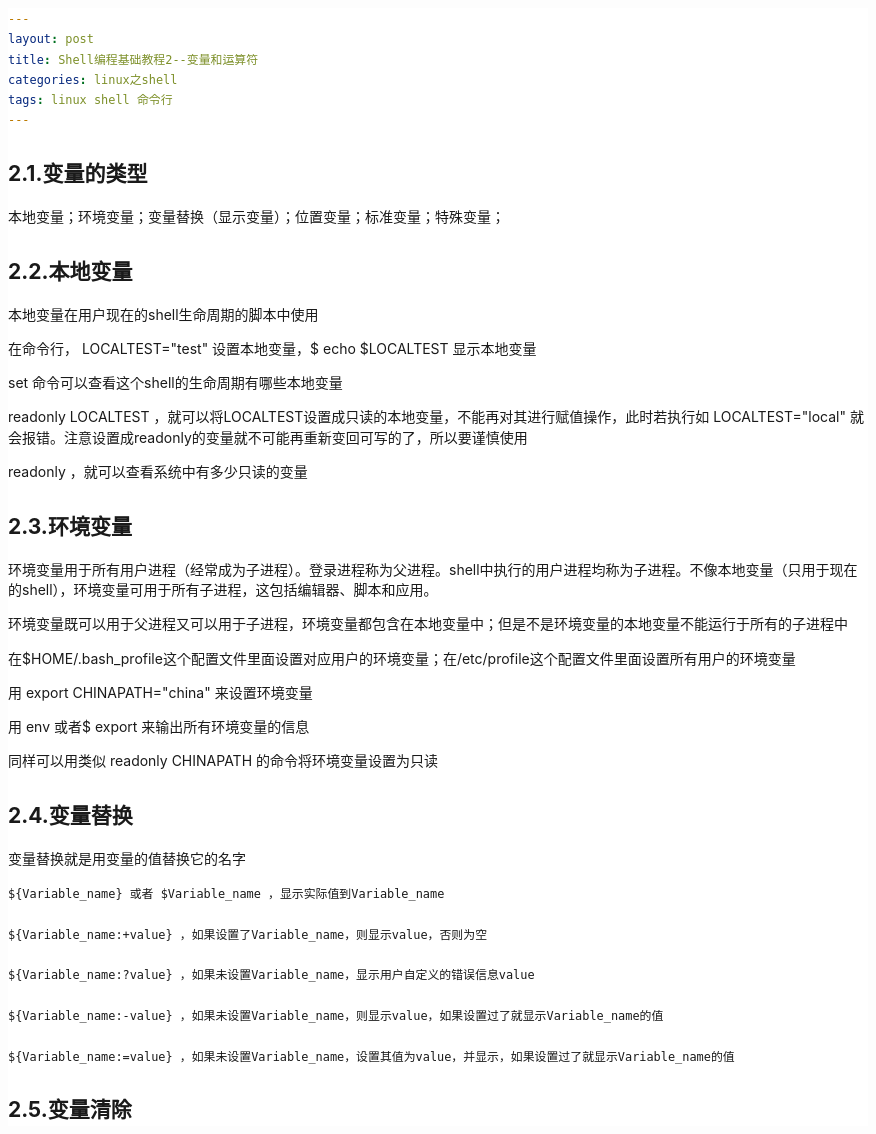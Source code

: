 ```yaml
---
layout: post
title: Shell编程基础教程2--变量和运算符
categories: linux之shell
tags: linux shell 命令行
---
```



2.1.变量的类型
-----

本地变量；环境变量；变量替换（显示变量）；位置变量；标准变量；特殊变量；

2.2.本地变量
-----

本地变量在用户现在的shell生命周期的脚本中使用

在命令行， LOCALTEST="test" 设置本地变量，$ echo $LOCALTEST 显示本地变量

set 命令可以查看这个shell的生命周期有哪些本地变量

readonly LOCALTEST ，就可以将LOCALTEST设置成只读的本地变量，不能再对其进行赋值操作，此时若执行如 LOCALTEST="local" 就会报错。注意设置成readonly的变量就不可能再重新变回可写的了，所以要谨慎使用

readonly ，就可以查看系统中有多少只读的变量

2.3.环境变量
-----

环境变量用于所有用户进程（经常成为子进程）。登录进程称为父进程。shell中执行的用户进程均称为子进程。不像本地变量（只用于现在的shell），环境变量可用于所有子进程，这包括编辑器、脚本和应用。

环境变量既可以用于父进程又可以用于子进程，环境变量都包含在本地变量中；但是不是环境变量的本地变量不能运行于所有的子进程中

在$HOME/.bash_profile这个配置文件里面设置对应用户的环境变量；在/etc/profile这个配置文件里面设置所有用户的环境变量

用 export CHINAPATH="china" 来设置环境变量

用 env 或者$ export 来输出所有环境变量的信息

同样可以用类似 readonly CHINAPATH 的命令将环境变量设置为只读

2.4.变量替换
-----

变量替换就是用变量的值替换它的名字

    ${Variable_name} 或者 $Variable_name ，显示实际值到Variable_name
    
    ${Variable_name:+value} ，如果设置了Variable_name，则显示value，否则为空
    
    ${Variable_name:?value} ，如果未设置Variable_name，显示用户自定义的错误信息value
    
    ${Variable_name:-value} ，如果未设置Variable_name，则显示value，如果设置过了就显示Variable_name的值
    
    ${Variable_name:=value} ，如果未设置Variable_name，设置其值为value，并显示，如果设置过了就显示Variable_name的值

2.5.变量清除
-----
